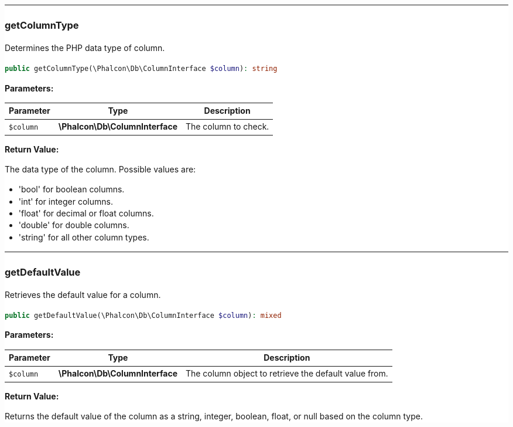 


***

### getColumnType

Determines the PHP data type of column.

```php
public getColumnType(\Phalcon\Db\ColumnInterface $column): string
```








**Parameters:**

| Parameter | Type | Description |
|-----------|------|-------------|
| `$column` | **\Phalcon\Db\ColumnInterface** | The column to check. |


**Return Value:**

The data type of the column. Possible values are:
- 'bool' for boolean columns.
- 'int' for integer columns.
- 'float' for decimal or float columns.
- 'double' for double columns.
- 'string' for all other column types.




***

### getDefaultValue

Retrieves the default value for a column.

```php
public getDefaultValue(\Phalcon\Db\ColumnInterface $column): mixed
```








**Parameters:**

| Parameter | Type | Description |
|-----------|------|-------------|
| `$column` | **\Phalcon\Db\ColumnInterface** | The column object to retrieve the default value from. |


**Return Value:**

Returns the default value of the column as a string, integer, boolean, float, or null based on the column type.
